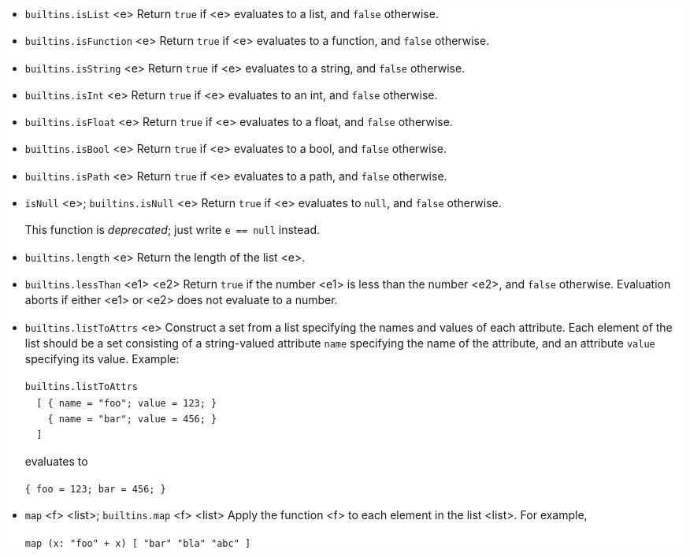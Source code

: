   - `builtins.isList` \<e\>
    Return `true` if \<e\> evaluates to a list, and `false` otherwise.

  - `builtins.isFunction` \<e\>
    Return `true` if \<e\> evaluates to a function, and `false`
    otherwise.

  - `builtins.isString` \<e\>
    Return `true` if \<e\> evaluates to a string, and `false` otherwise.

  - `builtins.isInt` \<e\>
    Return `true` if \<e\> evaluates to an int, and `false` otherwise.

  - `builtins.isFloat` \<e\>
    Return `true` if \<e\> evaluates to a float, and `false` otherwise.

  - `builtins.isBool` \<e\>
    Return `true` if \<e\> evaluates to a bool, and `false` otherwise.

  - `builtins.isPath` \<e\>
    Return `true` if \<e\> evaluates to a path, and `false` otherwise.

  - `isNull` \<e\>; `builtins.isNull` \<e\>
    Return `true` if \<e\> evaluates to `null`, and `false` otherwise.

    <div class="warning">

    This function is *deprecated*; just write `e == null` instead.

    </div>

  - `builtins.length` \<e\>
    Return the length of the list \<e\>.

  - `builtins.lessThan` \<e1\> \<e2\>
    Return `true` if the number \<e1\> is less than the number \<e2\>,
    and `false` otherwise. Evaluation aborts if either \<e1\> or \<e2\>
    does not evaluate to a number.

  - `builtins.listToAttrs` \<e\>
    Construct a set from a list specifying the names and values of each
    attribute. Each element of the list should be a set consisting of a
    string-valued attribute `name` specifying the name of the attribute,
    and an attribute `value` specifying its value. Example:

        builtins.listToAttrs
          [ { name = "foo"; value = 123; }
            { name = "bar"; value = 456; }
          ]

    evaluates to

        { foo = 123; bar = 456; }

  - `map` \<f\> \<list\>; `builtins.map` \<f\> \<list\>
    Apply the function \<f\> to each element in the list \<list\>. For
    example,

        map (x: "foo" + x) [ "bar" "bla" "abc" ]

